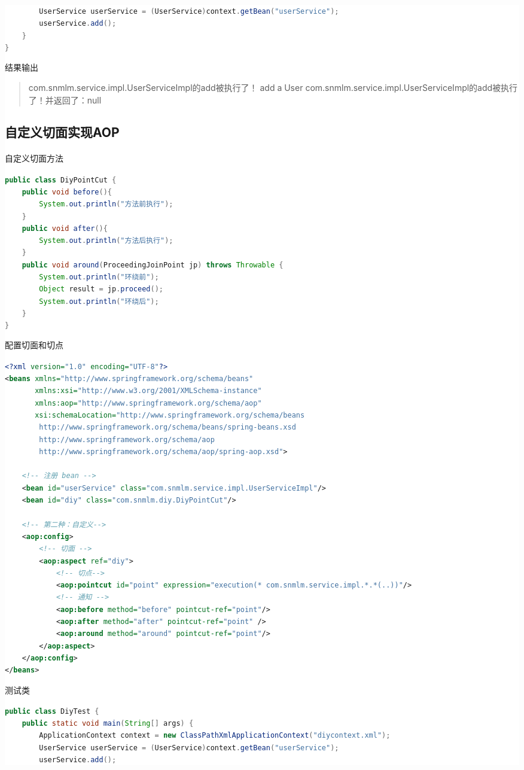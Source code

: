 ```JAVA
        UserService userService = (UserService)context.getBean("userService");
        userService.add();
    }
}
```
结果输出
> com.snmlm.service.impl.UserServiceImpl的add被执行了！
> add a User
> com.snmlm.service.impl.UserServiceImpl的add被执行了！并返回了：null

## 自定义切面实现AOP
自定义切面方法
```JAVA
public class DiyPointCut {
    public void before(){
        System.out.println("方法前执行");
    }
    public void after(){
        System.out.println("方法后执行");
    }
    public void around(ProceedingJoinPoint jp) throws Throwable {
        System.out.println("环绕前");
        Object result = jp.proceed();
        System.out.println("环绕后");
    }
}
```
配置切面和切点
```XML
<?xml version="1.0" encoding="UTF-8"?>
<beans xmlns="http://www.springframework.org/schema/beans"
       xmlns:xsi="http://www.w3.org/2001/XMLSchema-instance"
       xmlns:aop="http://www.springframework.org/schema/aop"
       xsi:schemaLocation="http://www.springframework.org/schema/beans
		http://www.springframework.org/schema/beans/spring-beans.xsd
		http://www.springframework.org/schema/aop
		http://www.springframework.org/schema/aop/spring-aop.xsd">

    <!-- 注册 bean -->
    <bean id="userService" class="com.snmlm.service.impl.UserServiceImpl"/>
    <bean id="diy" class="com.snmlm.diy.DiyPointCut"/>

    <!-- 第二种：自定义-->
    <aop:config>
        <!-- 切面 -->
        <aop:aspect ref="diy">
            <!-- 切点-->
            <aop:pointcut id="point" expression="execution(* com.snmlm.service.impl.*.*(..))"/>
            <!-- 通知 -->
            <aop:before method="before" pointcut-ref="point"/>
            <aop:after method="after" pointcut-ref="point" />
            <aop:around method="around" pointcut-ref="point"/>
        </aop:aspect>
    </aop:config>
</beans>
```
测试类
```JAVA
public class DiyTest {
    public static void main(String[] args) {
        ApplicationContext context = new ClassPathXmlApplicationContext("diycontext.xml");
        UserService userService = (UserService)context.getBean("userService");
        userService.add();
```